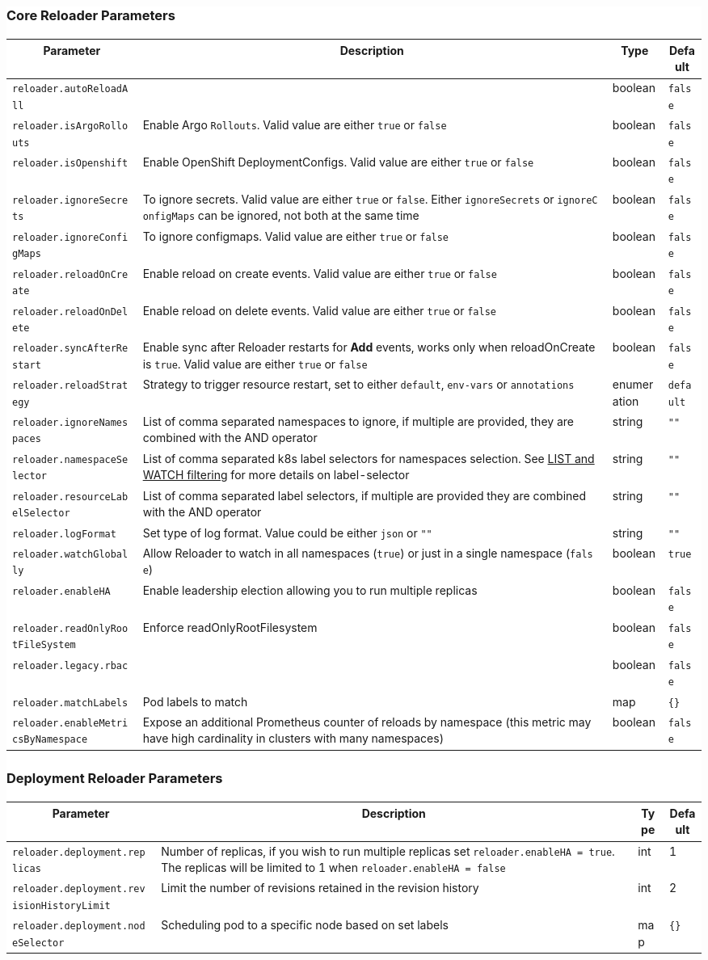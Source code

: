 ### Core Reloader Parameters

| Parameter                           | Description                                                                                                                                         | Type        | Default   |
| ----------------------------------- | --------------------------------------------------------------------------------------------------------------------------------------------------- | ----------- | --------- |
| `reloader.autoReloadAll`            |                                                                                                                                                     | boolean     | `false`   |
| `reloader.isArgoRollouts`           | Enable Argo `Rollouts`. Valid value are either `true` or `false`                                                                                    | boolean     | `false`   |
| `reloader.isOpenshift`              | Enable OpenShift DeploymentConfigs. Valid value are either `true` or `false`                                                                        | boolean     | `false`   |
| `reloader.ignoreSecrets`            | To ignore secrets. Valid value are either `true` or `false`. Either `ignoreSecrets` or `ignoreConfigMaps` can be ignored, not both at the same time | boolean     | `false`   |
| `reloader.ignoreConfigMaps`         | To ignore configmaps. Valid value are either `true` or `false`                                                                                      | boolean     | `false`   |
| `reloader.reloadOnCreate`           | Enable reload on create events. Valid value are either `true` or `false`                                                                            | boolean     | `false`   |
| `reloader.reloadOnDelete`           | Enable reload on delete events. Valid value are either `true` or `false`                                                                            | boolean     | `false`   |
| `reloader.syncAfterRestart`         | Enable sync after Reloader restarts for **Add** events, works only when reloadOnCreate is `true`. Valid value are either `true` or `false`          | boolean     | `false`   |
| `reloader.reloadStrategy`           | Strategy to trigger resource restart, set to either `default`, `env-vars` or `annotations`                                                          | enumeration | `default` |
| `reloader.ignoreNamespaces`         | List of comma separated namespaces to ignore, if multiple are provided, they are combined with the AND operator                                     | string      | `""`      |
| `reloader.namespaceSelector`        | List of comma separated k8s label selectors for namespaces selection. See [LIST and WATCH filtering](https://kubernetes.io/docs/concepts/overview/working-with-objects/labels/#list-and-watch-filtering) for more details on label-selector                                  | string      | `""`      |
| `reloader.resourceLabelSelector`    | List of comma separated label selectors, if multiple are provided they are combined with the AND operator                                           | string      | `""`      |
| `reloader.logFormat`                | Set type of log format. Value could be either `json` or `""`                                                                                        | string      | `""`      |
| `reloader.watchGlobally`            | Allow Reloader to watch in all namespaces (`true`) or just in a single namespace (`false`)                                                          | boolean     | `true`    |
| `reloader.enableHA`                 | Enable leadership election allowing you to run multiple replicas                                                                                    | boolean     | `false`   |
| `reloader.readOnlyRootFileSystem`   | Enforce readOnlyRootFilesystem                                                                                                                      | boolean     | `false`   |
| `reloader.legacy.rbac`              |                                                                                                                                                     | boolean     | `false`   |
| `reloader.matchLabels`              | Pod labels to match                                                                                                                                 | map         | `{}`      |
| `reloader.enableMetricsByNamespace` | Expose an additional Prometheus counter of reloads by namespace (this metric may have high cardinality in clusters with many namespaces)            | boolean     | `false`   |

### Deployment Reloader Parameters

| Parameter                                       | Description                                                                                                                                                 | Type   | Default           |
| ----------------------------------------------- | ----------------------------------------------------------------------------------------------------------------------------------------------------------- | ------ | ----------------- |
| `reloader.deployment.replicas`                  | Number of replicas, if you wish to run multiple replicas set `reloader.enableHA = true`. The replicas will be limited to 1 when `reloader.enableHA = false` | int    | 1                 |
| `reloader.deployment.revisionHistoryLimit`      | Limit the number of revisions retained in the revision history                                                                                              | int    | 2                 |
| `reloader.deployment.nodeSelector`              | Scheduling pod to a specific node based on set labels                                                                                                       | map    | `{}`              |